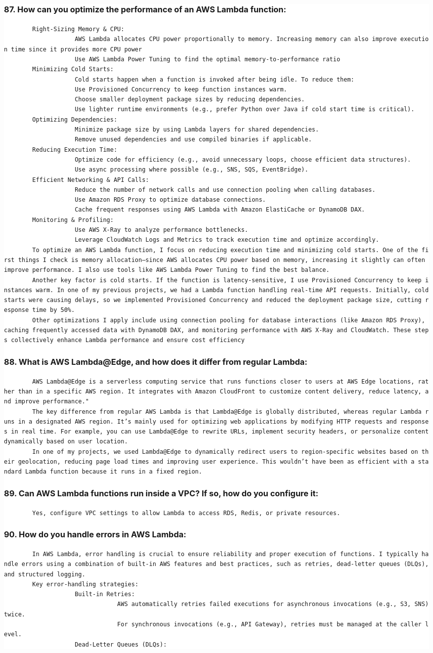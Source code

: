 ### 87. How can you optimize the performance of an AWS Lambda function:
            Right-Sizing Memory & CPU:
                        AWS Lambda allocates CPU power proportionally to memory. Increasing memory can also improve execution time since it provides more CPU power
                        Use AWS Lambda Power Tuning to find the optimal memory-to-performance ratio
            Minimizing Cold Starts:
                        Cold starts happen when a function is invoked after being idle. To reduce them:
                        Use Provisioned Concurrency to keep function instances warm.
                        Choose smaller deployment package sizes by reducing dependencies.
                        Use lighter runtime environments (e.g., prefer Python over Java if cold start time is critical).
            Optimizing Dependencies:
                        Minimize package size by using Lambda layers for shared dependencies.
                        Remove unused dependencies and use compiled binaries if applicable.
            Reducing Execution Time:
                        Optimize code for efficiency (e.g., avoid unnecessary loops, choose efficient data structures).
                        Use async processing where possible (e.g., SNS, SQS, EventBridge).
            Efficient Networking & API Calls:
                        Reduce the number of network calls and use connection pooling when calling databases.
                        Use Amazon RDS Proxy to optimize database connections.
                        Cache frequent responses using AWS Lambda with Amazon ElastiCache or DynamoDB DAX.
            Monitoring & Profiling:
                        Use AWS X-Ray to analyze performance bottlenecks.
                        Leverage CloudWatch Logs and Metrics to track execution time and optimize accordingly.
            To optimize an AWS Lambda function, I focus on reducing execution time and minimizing cold starts. One of the first things I check is memory allocation—since AWS allocates CPU power based on memory, increasing it slightly can often improve performance. I also use tools like AWS Lambda Power Tuning to find the best balance.
            Another key factor is cold starts. If the function is latency-sensitive, I use Provisioned Concurrency to keep instances warm. In one of my previous projects, we had a Lambda function handling real-time API requests. Initially, cold starts were causing delays, so we implemented Provisioned Concurrency and reduced the deployment package size, cutting response time by 50%.
            Other optimizations I apply include using connection pooling for database interactions (like Amazon RDS Proxy), caching frequently accessed data with DynamoDB DAX, and monitoring performance with AWS X-Ray and CloudWatch. These steps collectively enhance Lambda performance and ensure cost efficiency
### 88. What is AWS Lambda@Edge, and how does it differ from regular Lambda:
            AWS Lambda@Edge is a serverless computing service that runs functions closer to users at AWS Edge locations, rather than in a specific AWS region. It integrates with Amazon CloudFront to customize content delivery, reduce latency, and improve performance."
            The key difference from regular AWS Lambda is that Lambda@Edge is globally distributed, whereas regular Lambda runs in a designated AWS region. It’s mainly used for optimizing web applications by modifying HTTP requests and responses in real time. For example, you can use Lambda@Edge to rewrite URLs, implement security headers, or personalize content dynamically based on user location.
            In one of my projects, we used Lambda@Edge to dynamically redirect users to region-specific websites based on their geolocation, reducing page load times and improving user experience. This wouldn’t have been as efficient with a standard Lambda function because it runs in a fixed region.
### 89. Can AWS Lambda functions run inside a VPC? If so, how do you configure it:
            Yes, configure VPC settings to allow Lambda to access RDS, Redis, or private resources.
### 90. How do you handle errors in AWS Lambda:
            In AWS Lambda, error handling is crucial to ensure reliability and proper execution of functions. I typically handle errors using a combination of built-in AWS features and best practices, such as retries, dead-letter queues (DLQs), and structured logging.
            Key error-handling strategies:
                        Built-in Retries:
                                    AWS automatically retries failed executions for asynchronous invocations (e.g., S3, SNS) twice.
                                    For synchronous invocations (e.g., API Gateway), retries must be managed at the caller level.
                        Dead-Letter Queues (DLQs):